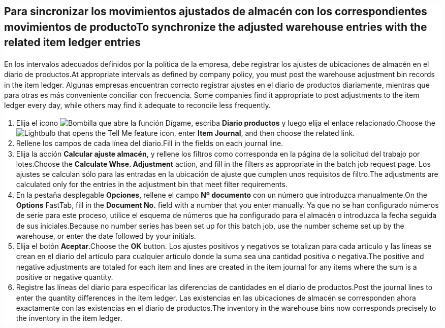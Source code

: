 ## <a name="to-synchronize-the-adjusted-warehouse-entries-with-the-related-item-ledger-entries"></a><span data-ttu-id="72de0-269">Para sincronizar los movimientos ajustados de almacén con los correspondientes movimientos de producto</span><span class="sxs-lookup"><span data-stu-id="72de0-269">To synchronize the adjusted warehouse entries with the related item ledger entries</span></span>
<span data-ttu-id="72de0-270">En los intervalos adecuados definidos por la política de la empresa, debe registrar los ajustes de ubicaciones de almacén en el diario de productos.</span><span class="sxs-lookup"><span data-stu-id="72de0-270">At appropriate intervals as defined by company policy, you must post the warehouse adjustment bin records in the item ledger.</span></span> <span data-ttu-id="72de0-271">Algunas empresas encuentran correcto registrar ajustes en el diario de productos diariamente, mientras que para otras es más conveniente conciliar con frecuencia. </span><span class="sxs-lookup"><span data-stu-id="72de0-271">Some companies find it appropriate to post adjustments to the item ledger every day, while others may find it adequate to reconcile less frequently.</span></span>

1.  <span data-ttu-id="72de0-272">Elija el icono ![Bombilla que abre la función Dígame](media/ui-search/search_small.png "Dígame qué desea hacer"), escriba **Diario productos** y luego elija el enlace relacionado.</span><span class="sxs-lookup"><span data-stu-id="72de0-272">Choose the ![Lightbulb that opens the Tell Me feature](media/ui-search/search_small.png "Tell me what you want to do") icon, enter **Item Journal**, and then choose the related link.</span></span>  
2.  <span data-ttu-id="72de0-273">Rellene los campos de cada línea del diario.</span><span class="sxs-lookup"><span data-stu-id="72de0-273">Fill in the fields on each journal line.</span></span>  
3.  <span data-ttu-id="72de0-274">Elija la acción **Calcular ajuste almacén**, y rellene los filtros como corresponda en la página de la solicitud del trabajo por lotes.</span><span class="sxs-lookup"><span data-stu-id="72de0-274">Choose the **Calculate Whse. Adjustment** action, and fill in the filters as appropriate in the batch job request page.</span></span> <span data-ttu-id="72de0-275">Los ajustes se calculan sólo para las entradas en la ubicación de ajuste que cumplen unos requisitos de filtro.</span><span class="sxs-lookup"><span data-stu-id="72de0-275">The adjustments are calculated only for the entries in the adjustment bin that meet filter requirements.</span></span>  
4.  <span data-ttu-id="72de0-276">En la pestaña desplegable **Opciones**, rellene el campo **Nº documento** con un número que introduzca manualmente.</span><span class="sxs-lookup"><span data-stu-id="72de0-276">On the **Options** FastTab, fill in the **Document No.** field with a number that you enter manually.</span></span> <span data-ttu-id="72de0-277">Ya que no se han configurado números de serie para este proceso, utilice el esquema de números que ha configurado para el almacén o introduzca la fecha seguida de sus iniciales.</span><span class="sxs-lookup"><span data-stu-id="72de0-277">Because no number series has been set up for this batch job, use the number scheme set up by the warehouse, or enter the date followed by your initials.</span></span>  
5.  <span data-ttu-id="72de0-278">Elija el botón **Aceptar**.</span><span class="sxs-lookup"><span data-stu-id="72de0-278">Choose the **OK** button.</span></span> <span data-ttu-id="72de0-279">Los ajustes positivos y negativos se totalizan para cada artículo y las líneas se crean en el diario del artículo para cualquier artículo donde la suma sea una cantidad positiva o negativa.</span><span class="sxs-lookup"><span data-stu-id="72de0-279">The positive and negative adjustments are totaled for each item and lines are created in the item journal for any items where the sum is a positive or negative quantity.</span></span>  
6.  <span data-ttu-id="72de0-280">Registre las líneas del diario para especificar las diferencias de cantidades en el diario de productos.</span><span class="sxs-lookup"><span data-stu-id="72de0-280">Post the journal lines to enter the quantity differences in the item ledger.</span></span> <span data-ttu-id="72de0-281">Las existencias en las ubicaciones de almacén se corresponden ahora exactamente con las existencias en el diario de productos.</span><span class="sxs-lookup"><span data-stu-id="72de0-281">The inventory in the warehouse bins now corresponds precisely to the inventory in the item ledger.</span></span>  
